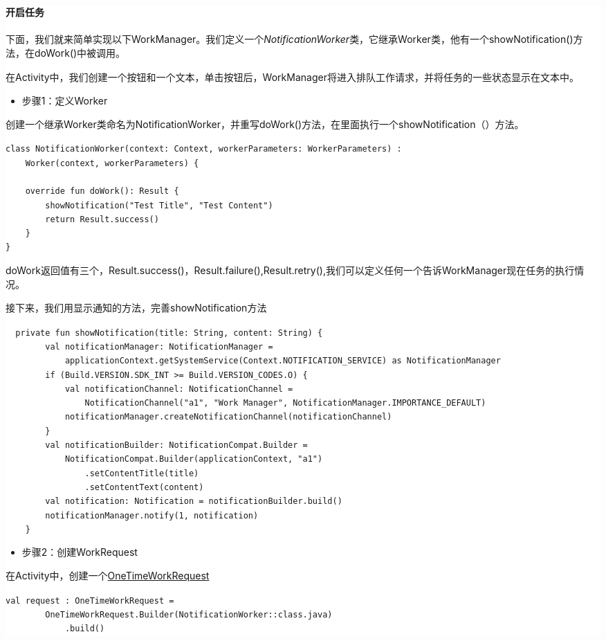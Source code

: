 
#### 开启任务

下面，我们就来简单实现以下WorkManager。我们定义一个*NotificationWorker*类，它继承Worker类，他有一个showNotification()方法，在doWork()中被调用。

在Activity中，我们创建一个按钮和一个文本，单击按钮后，WorkManager将进入排队工作请求，并将任务的一些状态显示在文本中。

- 步骤1：定义Worker

创建一个继承Worker类命名为NotificationWorker，并重写doWork()方法，在里面执行一个showNotification（）方法。


```
class NotificationWorker(context: Context, workerParameters: WorkerParameters) :
    Worker(context, workerParameters) {

    override fun doWork(): Result {
        showNotification("Test Title", "Test Content")
        return Result.success()
    }
}
```

doWork返回值有三个，Result.success()，Result.failure(),Result.retry(),我们可以定义任何一个告诉WorkManager现在任务的执行情况。

接下来，我们用显示通知的方法，完善showNotification方法


```
  private fun showNotification(title: String, content: String) {
        val notificationManager: NotificationManager =
            applicationContext.getSystemService(Context.NOTIFICATION_SERVICE) as NotificationManager
        if (Build.VERSION.SDK_INT >= Build.VERSION_CODES.O) {
            val notificationChannel: NotificationChannel =
                NotificationChannel("a1", "Work Manager", NotificationManager.IMPORTANCE_DEFAULT)
            notificationManager.createNotificationChannel(notificationChannel)
        }
        val notificationBuilder: NotificationCompat.Builder =
            NotificationCompat.Builder(applicationContext, "a1")
                .setContentTitle(title)
                .setContentText(content)
        val notification: Notification = notificationBuilder.build()
        notificationManager.notify(1, notification)
    }
```

- 步骤2：创建WorkRequest

在Activity中，创建一个[OneTimeWorkRequest](https://developer.android.com/reference/androidx/work/OneTimeWorkRequest)


```
val request : OneTimeWorkRequest =
        OneTimeWorkRequest.Builder(NotificationWorker::class.java)
            .build()
```
